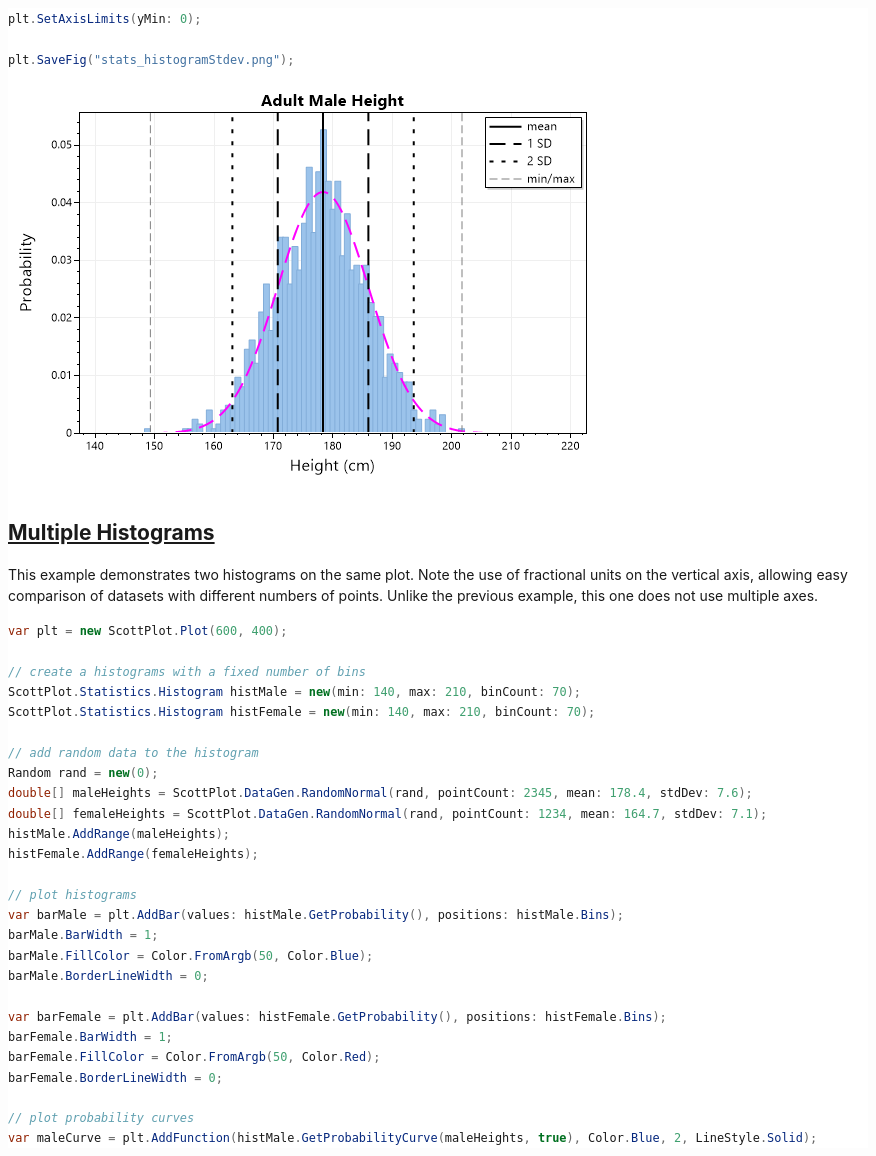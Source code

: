 ```cs
plt.SetAxisLimits(yMin: 0);

plt.SaveFig("stats_histogramStdev.png");
```

<img src='../../images/stats_histogramstdev.png' class='d-block mx-auto my-5' />


<h2><a id='multiple-histograms' href='/cookbook/4.1/recipes/stats_histogram2/'>Multiple Histograms</a></h2>

This example demonstrates two histograms on the same plot. Note the use of fractional units on the vertical axis, allowing easy comparison of datasets with different numbers of points. Unlike the previous example, this one does not use multiple axes.

```cs
var plt = new ScottPlot.Plot(600, 400);

// create a histograms with a fixed number of bins
ScottPlot.Statistics.Histogram histMale = new(min: 140, max: 210, binCount: 70);
ScottPlot.Statistics.Histogram histFemale = new(min: 140, max: 210, binCount: 70);

// add random data to the histogram
Random rand = new(0);
double[] maleHeights = ScottPlot.DataGen.RandomNormal(rand, pointCount: 2345, mean: 178.4, stdDev: 7.6);
double[] femaleHeights = ScottPlot.DataGen.RandomNormal(rand, pointCount: 1234, mean: 164.7, stdDev: 7.1);
histMale.AddRange(maleHeights);
histFemale.AddRange(femaleHeights);

// plot histograms
var barMale = plt.AddBar(values: histMale.GetProbability(), positions: histMale.Bins);
barMale.BarWidth = 1;
barMale.FillColor = Color.FromArgb(50, Color.Blue);
barMale.BorderLineWidth = 0;

var barFemale = plt.AddBar(values: histFemale.GetProbability(), positions: histFemale.Bins);
barFemale.BarWidth = 1;
barFemale.FillColor = Color.FromArgb(50, Color.Red);
barFemale.BorderLineWidth = 0;

// plot probability curves
var maleCurve = plt.AddFunction(histMale.GetProbabilityCurve(maleHeights, true), Color.Blue, 2, LineStyle.Solid);
```